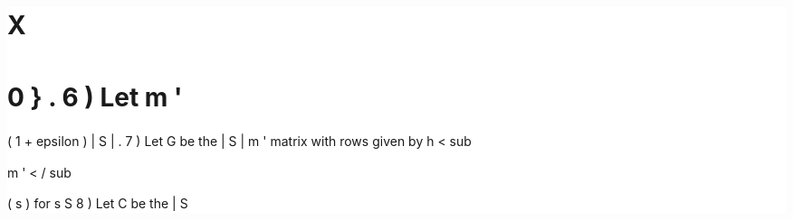 X
=
0
}
.
6
)
Let
m
'
=
(
1
+
epsilon
)
|
S
|
.
7
)
Let
G
be
the
|
S
|
m
'
matrix
with
rows
given
by
h
<
sub
>
m
'
<
/
sub
>
(
s
)
for
s
S
8
)
Let
C
be
the
|
S